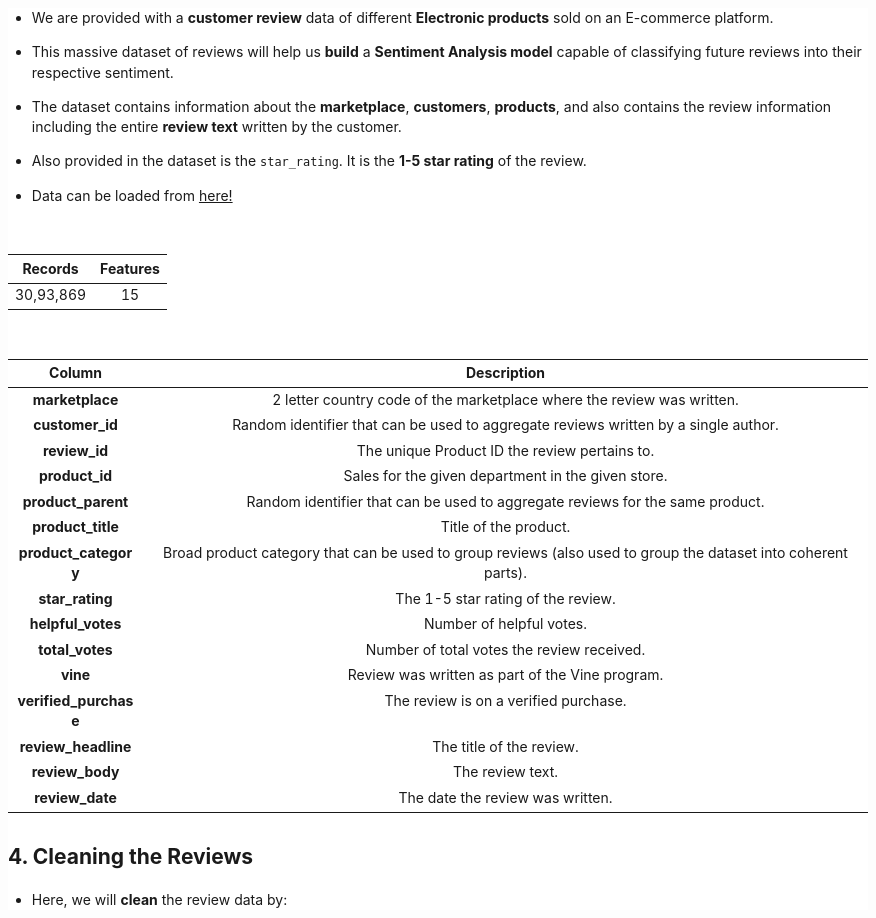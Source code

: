 - We are provided with a **customer review** data of different **Electronic products** sold on an E-commerce platform.

- This massive dataset of reviews will help us **build** a **Sentiment Analysis model** capable of classifying future reviews into their respective sentiment.

- The dataset contains information about the **marketplace**, **customers**, **products**, and also contains the review information including the entire **review text** written by the customer.

- Also provided in the dataset is the `star_rating`. It is the **1-5 star rating** of the review.

- Data can be loaded from [here!](https://storage.googleapis.com/retail-analytics-data/reviews_us_Electronics_v1_00.tsv) 

<br> 

| Records | Features |
| :--: | :--:
| 30,93,869 | 15 |

<br> 

| Column | Description |
| :--:| :--: | 
| **marketplace** | 2 letter country code of the marketplace where the review was written. |
| **customer_id** | Random identifier that can be used to aggregate reviews written by a single author. |
| **review_id** | The unique Product ID the review pertains to. |
| **product_id** | Sales for the given department in the given store. |
| **product_parent** | Random identifier that can be used to aggregate reviews for the same product. |
| **product_title** | Title of the product. |
| **product_category** | Broad product category that can be used to group reviews (also used to group the dataset into coherent parts). |
| **star_rating** | The 1-5 star rating of the review. |
| **helpful_votes** | Number of helpful votes. |
| **total_votes** | Number of total votes the review received. |
| **vine** | Review was written as part of the Vine program. |
| **verified_purchase** | The review is on a verified purchase. |
| **review_headline** | The title of the review. |
| **review_body** | The review text. |
| **review_date** | The date the review was written. |


## **4. Cleaning the Reviews**

- Here, we will **clean** the review data by:
